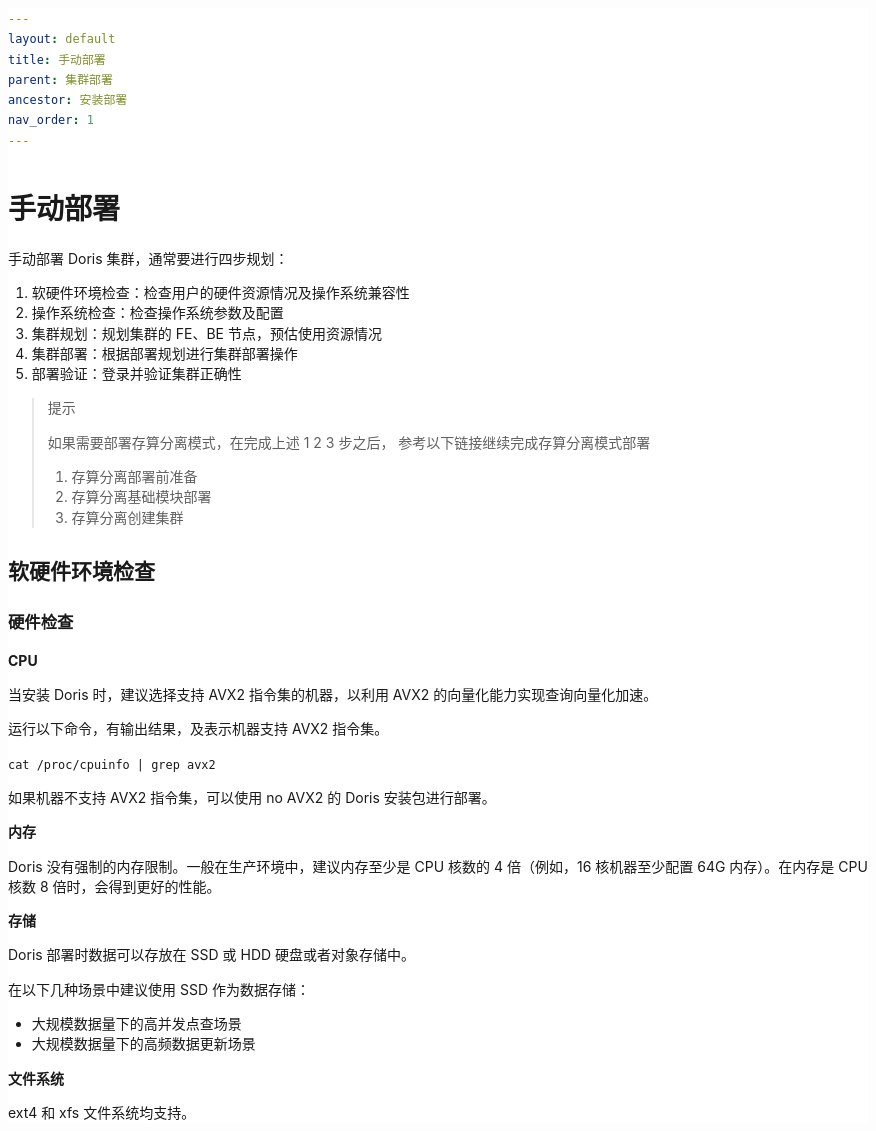 ```yaml
---
layout: default
title: 手动部署
parent: 集群部署
ancestor: 安装部署
nav_order: 1
---
```


# 手动部署
手动部署 Doris 集群，通常要进行四步规划：
1. 软硬件环境检查：检查用户的硬件资源情况及操作系统兼容性
2. 操作系统检查：检查操作系统参数及配置
3. 集群规划：规划集群的 FE、BE 节点，预估使用资源情况
4. 集群部署：根据部署规划进行集群部署操作
5. 部署验证：登录并验证集群正确性

> 提示
> 
> 如果需要部署存算分离模式，在完成上述 1 2 3 步之后， 参考以下链接继续完成存算分离模式部署
> 1. 存算分离部署前准备
> 2. 存算分离基础模块部署
> 3. 存算分离创建集群

## 软硬件环境检查
### 硬件检查
**CPU**

当安装 Doris 时，建议选择支持 AVX2 指令集的机器，以利用 AVX2 的向量化能力实现查询向量化加速。

运行以下命令，有输出结果，及表示机器支持 AVX2 指令集。

```shell
cat /proc/cpuinfo | grep avx2
```

如果机器不支持 AVX2 指令集，可以使用 no AVX2 的 Doris 安装包进行部署。

**内存**

Doris 没有强制的内存限制。一般在生产环境中，建议内存至少是 CPU 核数的 4 倍（例如，16 核机器至少配置 64G 内存）。在内存是 CPU 核数 8 倍时，会得到更好的性能。

**存储**

Doris 部署时数据可以存放在 SSD 或 HDD 硬盘或者对象存储中。

在以下几种场景中建议使用 SSD 作为数据存储：
* 大规模数据量下的高并发点查场景
* 大规模数据量下的高频数据更新场景

**文件系统**

ext4 和 xfs 文件系统均支持。
